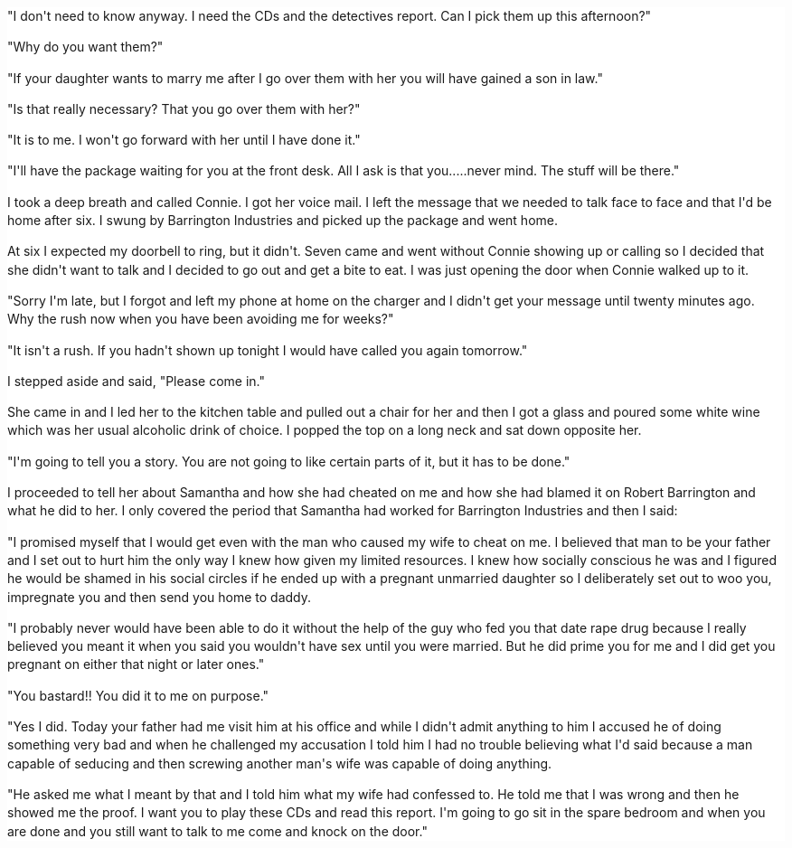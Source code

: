  "I don't need to know anyway. I need the CDs and the detectives report. Can I pick them up this afternoon?" 

 "Why do you want them?" 

 "If your daughter wants to marry me after I go over them with her you will have gained a son in law." 

 "Is that really necessary? That you go over them with her?" 

 "It is to me. I won't go forward with her until I have done it." 

 "I'll have the package waiting for you at the front desk. All I ask is that you.....never mind. The stuff will be there." 

 I took a deep breath and called Connie. I got her voice mail. I left the message that we needed to talk face to face and that I'd be home after six. I swung by Barrington Industries and picked up the package and went home. 

 At six I expected my doorbell to ring, but it didn't. Seven came and went without Connie showing up or calling so I decided that she didn't want to talk and I decided to go out and get a bite to eat. I was just opening the door when Connie walked up to it. 

 "Sorry I'm late, but I forgot and left my phone at home on the charger and I didn't get your message until twenty minutes ago. Why the rush now when you have been avoiding me for weeks?" 

 "It isn't a rush. If you hadn't shown up tonight I would have called you again tomorrow." 

 I stepped aside and said, "Please come in." 

 She came in and I led her to the kitchen table and pulled out a chair for her and then I got a glass and poured some white wine which was her usual alcoholic drink of choice. I popped the top on a long neck and sat down opposite her. 

 "I'm going to tell you a story. You are not going to like certain parts of it, but it has to be done." 

 I proceeded to tell her about Samantha and how she had cheated on me and how she had blamed it on Robert Barrington and what he did to her. I only covered the period that Samantha had worked for Barrington Industries and then I said: 

 "I promised myself that I would get even with the man who caused my wife to cheat on me. I believed that man to be your father and I set out to hurt him the only way I knew how given my limited resources. I knew how socially conscious he was and I figured he would be shamed in his social circles if he ended up with a pregnant unmarried daughter so I deliberately set out to woo you, impregnate you and then send you home to daddy. 

 "I probably never would have been able to do it without the help of the guy who fed you that date rape drug because I really believed you meant it when you said you wouldn't have sex until you were married. But he did prime you for me and I did get you pregnant on either that night or later ones." 

 "You bastard!! You did it to me on purpose." 

 "Yes I did. Today your father had me visit him at his office and while I didn't admit anything to him I accused he of doing something very bad and when he challenged my accusation I told him I had no trouble believing what I'd said because a man capable of seducing and then screwing another man's wife was capable of doing anything. 

 "He asked me what I meant by that and I told him what my wife had confessed to. He told me that I was wrong and then he showed me the proof. I want you to play these CDs and read this report. I'm going to go sit in the spare bedroom and when you are done and you still want to talk to me come and knock on the door." 
